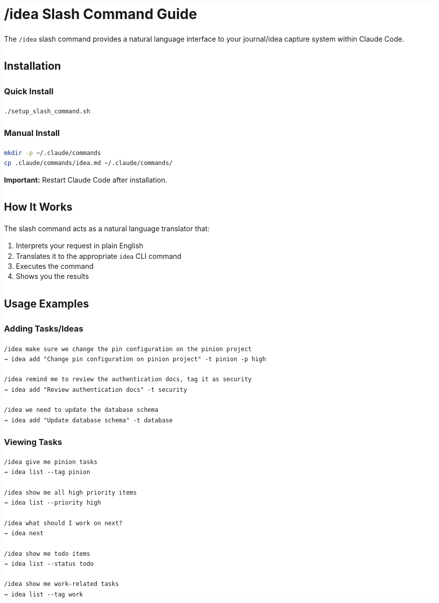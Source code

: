# /idea Slash Command Guide

The `/idea` slash command provides a natural language interface to your journal/idea capture system within Claude Code.

## Installation

### Quick Install
```bash
./setup_slash_command.sh
```

### Manual Install
```bash
mkdir -p ~/.claude/commands
cp .claude/commands/idea.md ~/.claude/commands/
```

**Important:** Restart Claude Code after installation.

## How It Works

The slash command acts as a natural language translator that:
1. Interprets your request in plain English
2. Translates it to the appropriate `idea` CLI command
3. Executes the command
4. Shows you the results

## Usage Examples

### Adding Tasks/Ideas

```
/idea make sure we change the pin configuration on the pinion project
→ idea add "Change pin configuration on pinion project" -t pinion -p high

/idea remind me to review the authentication docs, tag it as security
→ idea add "Review authentication docs" -t security

/idea we need to update the database schema
→ idea add "Update database schema" -t database
```

### Viewing Tasks

```
/idea give me pinion tasks
→ idea list --tag pinion

/idea show me all high priority items
→ idea list --priority high

/idea what should I work on next?
→ idea next

/idea show me todo items
→ idea list --status todo

/idea show me work-related tasks
→ idea list --tag work
```
